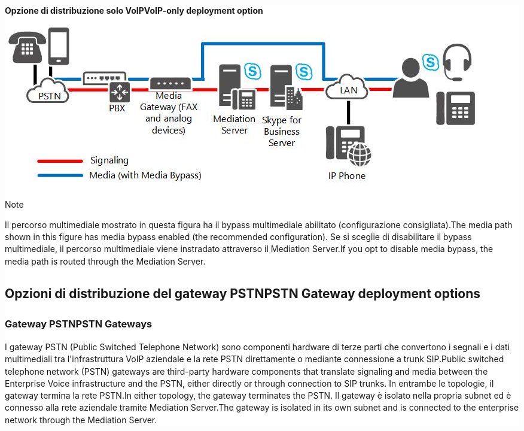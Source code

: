 <span data-ttu-id="af7f1-166">**Opzione di distribuzione solo VoIP**</span><span class="sxs-lookup"><span data-stu-id="af7f1-166">**VoIP-only deployment option**</span></span>

![Opzione di distribuzione Greenfidle](../../media/Fig29_Greenfield_deployment_option.jpg)

> [!NOTE]
> <span data-ttu-id="af7f1-168">Il percorso multimediale mostrato in questa figura ha il bypass multimediale abilitato (configurazione consigliata).</span><span class="sxs-lookup"><span data-stu-id="af7f1-168">The media path shown in this figure has media bypass enabled (the recommended configuration).</span></span> <span data-ttu-id="af7f1-169">Se si sceglie di disabilitare il bypass multimediale, il percorso multimediale viene instradato attraverso il Mediation Server.</span><span class="sxs-lookup"><span data-stu-id="af7f1-169">If you opt to disable media bypass, the media path is routed through the Mediation Server.</span></span>

## <a name="pstn-gateway-deployment-options"></a><span data-ttu-id="af7f1-170">Opzioni di distribuzione del gateway PSTN</span><span class="sxs-lookup"><span data-stu-id="af7f1-170">PSTN Gateway deployment options</span></span>

### <a name="pstn-gateways"></a><span data-ttu-id="af7f1-171">Gateway PSTN</span><span class="sxs-lookup"><span data-stu-id="af7f1-171">PSTN Gateways</span></span>

<span data-ttu-id="af7f1-172">I gateway PSTN (Public Switched Telephone Network) sono componenti hardware di terze parti che convertono i segnali e i dati multimediali tra l'infrastruttura VoIP aziendale e la rete PSTN direttamente o mediante connessione a trunk SIP.</span><span class="sxs-lookup"><span data-stu-id="af7f1-172">Public switched telephone network (PSTN) gateways are third-party hardware components that translate signaling and media between the Enterprise Voice infrastructure and the PSTN, either directly or through connection to SIP trunks.</span></span> <span data-ttu-id="af7f1-173">In entrambe le topologie, il gateway termina la rete PSTN.</span><span class="sxs-lookup"><span data-stu-id="af7f1-173">In either topology, the gateway terminates the PSTN.</span></span> <span data-ttu-id="af7f1-174">Il gateway è isolato nella propria subnet ed è connesso alla rete aziendale tramite Mediation Server.</span><span class="sxs-lookup"><span data-stu-id="af7f1-174">The gateway is isolated in its own subnet and is connected to the enterprise network through the Mediation Server.</span></span>

